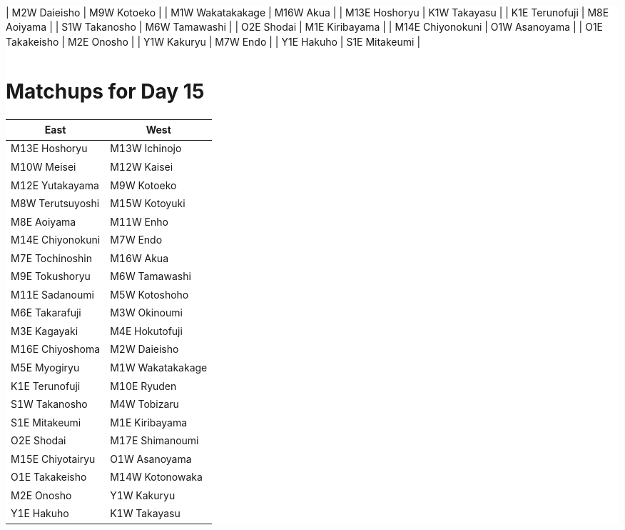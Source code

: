 |   M2W Daieisho  | M9W Kotoeko    |
|   M1W Wakatakakage  | M16W Akua    |
|   M13E Hoshoryu  | K1W Takayasu    |
|   K1E Terunofuji  | M8E Aoiyama    |
|   S1W Takanosho  | M6W Tamawashi    |
|   O2E Shodai  | M1E Kiribayama    |
|   M14E Chiyonokuni  | O1W Asanoyama    |
|   O1E Takakeisho  | M2E Onosho    |
|   Y1W Kakuryu  | M7W Endo    |
|   Y1E Hakuho  | S1E Mitakeumi    |

# Matchups for Day 15
| East | West |
|------|------|
|   M13E Hoshoryu  | M13W Ichinojo    |
|   M10W Meisei  | M12W Kaisei    |
|   M12E Yutakayama  | M9W Kotoeko    |
|   M8W Terutsuyoshi  | M15W Kotoyuki    |
|   M8E Aoiyama  | M11W Enho    |
|   M14E Chiyonokuni  | M7W Endo    |
|   M7E Tochinoshin  | M16W Akua    |
|   M9E Tokushoryu  | M6W Tamawashi    |
|   M11E Sadanoumi  | M5W Kotoshoho    |
|   M6E Takarafuji  | M3W Okinoumi    |
|   M3E Kagayaki  | M4E Hokutofuji    |
|   M16E Chiyoshoma  | M2W Daieisho    |
|   M5E Myogiryu  | M1W Wakatakakage    |
|   K1E Terunofuji  | M10E Ryuden    |
|   S1W Takanosho  | M4W Tobizaru    |
|   S1E Mitakeumi  | M1E Kiribayama    |
|   O2E Shodai  | M17E Shimanoumi    |
|   M15E Chiyotairyu  | O1W Asanoyama    |
|   O1E Takakeisho  | M14W Kotonowaka    |
|   M2E Onosho  | Y1W Kakuryu    |
|   Y1E Hakuho  | K1W Takayasu    |
